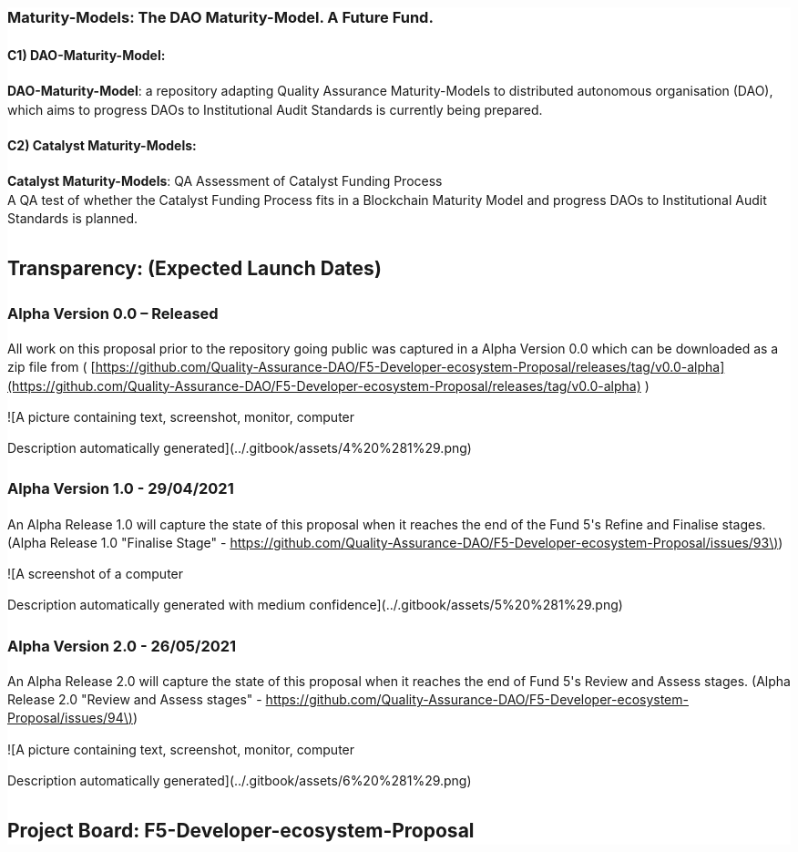 ### **Maturity-Models: The DAO Maturity-Model. A Future Fund.** 

#### **C1\) DAO-Maturity-Model**:

**DAO-Maturity-Model**: a repository adapting Quality Assurance Maturity-Models to distributed autonomous organisation \(DAO\), which aims to progress DAOs to Institutional Audit Standards is currently being prepared.

####  **C2\) Catalyst Maturity-Models**:

**Catalyst Maturity-Models**: QA Assessment of Catalyst Funding Process  
A QA test of whether the Catalyst Funding Process fits in a Blockchain Maturity Model and progress DAOs to Institutional Audit Standards is planned.

## **Transparency: \(Expected Launch Dates\)**

###  **Alpha Version 0.0 – Released**

  
All work on this proposal prior to the repository going public was captured in a Alpha Version 0.0 which can be downloaded as a zip file from \( [https://github.com/Quality-Assurance-DAO/F5-Developer-ecosystem-Proposal/releases/tag/v0.0-alpha](https://github.com/Quality-Assurance-DAO/F5-Developer-ecosystem-Proposal/releases/tag/v0.0-alpha) \)

![A picture containing text, screenshot, monitor, computer

Description automatically generated](../.gitbook/assets/4%20%281%29.png)

### **Alpha Version 1.0 - 29/04/2021**

  
An Alpha Release 1.0 will capture the state of this proposal when it reaches the end of the Fund 5's Refine and Finalise stages. \(Alpha Release 1.0 "Finalise Stage" - [https://github.com/Quality-Assurance-DAO/F5-Developer-ecosystem-Proposal/issues/93\)](https://github.com/Quality-Assurance-DAO/F5-Developer-ecosystem-Proposal/issues/93)\)

![A screenshot of a computer

Description automatically generated with medium confidence](../.gitbook/assets/5%20%281%29.png)

### **Alpha Version 2.0 - 26/05/2021**

  
An Alpha Release 2.0 will capture the state of this proposal when it reaches the end of Fund 5's Review and Assess stages. \(Alpha Release 2.0 "Review and Assess stages" - [https://github.com/Quality-Assurance-DAO/F5-Developer-ecosystem-Proposal/issues/94\)](https://github.com/Quality-Assurance-DAO/F5-Developer-ecosystem-Proposal/issues/94)\)

![A picture containing text, screenshot, monitor, computer

Description automatically generated](../.gitbook/assets/6%20%281%29.png)

## **Project Board: F5-Developer-ecosystem-Proposal**
